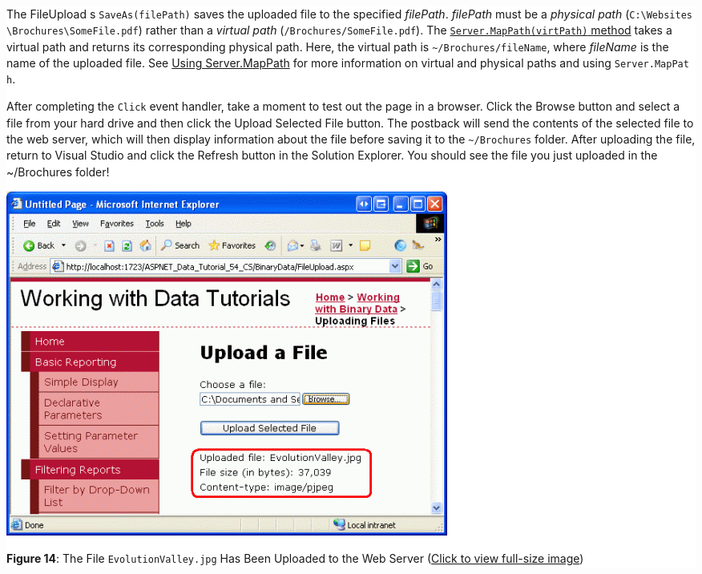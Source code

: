 The FileUpload s `SaveAs(filePath)` saves the uploaded file to the specified *filePath*. *filePath* must be a *physical path* (`C:\Websites\Brochures\SomeFile.pdf`) rather than a *virtual* *path* (`/Brochures/SomeFile.pdf`). The [`Server.MapPath(virtPath)` method](https://msdn.microsoft.com/library/system.web.httpserverutility.mappath.aspx) takes a virtual path and returns its corresponding physical path. Here, the virtual path is `~/Brochures/fileName`, where *fileName* is the name of the uploaded file. See [Using Server.MapPath](http://www.4guysfromrolla.com/webtech/121799-1.shtml) for more information on virtual and physical paths and using `Server.MapPath`.

After completing the `Click` event handler, take a moment to test out the page in a browser. Click the Browse button and select a file from your hard drive and then click the Upload Selected File button. The postback will send the contents of the selected file to the web server, which will then display information about the file before saving it to the `~/Brochures` folder. After uploading the file, return to Visual Studio and click the Refresh button in the Solution Explorer. You should see the file you just uploaded in the ~/Brochures folder!

[![The File EvolutionValley.jpg Has Been Uploaded to the Web Server](uploading-files-vb/_static/image14.gif)](uploading-files-vb/_static/image21.png)

**Figure 14**: The File `EvolutionValley.jpg` Has Been Uploaded to the Web Server ([Click to view full-size image](uploading-files-vb/_static/image22.png))
